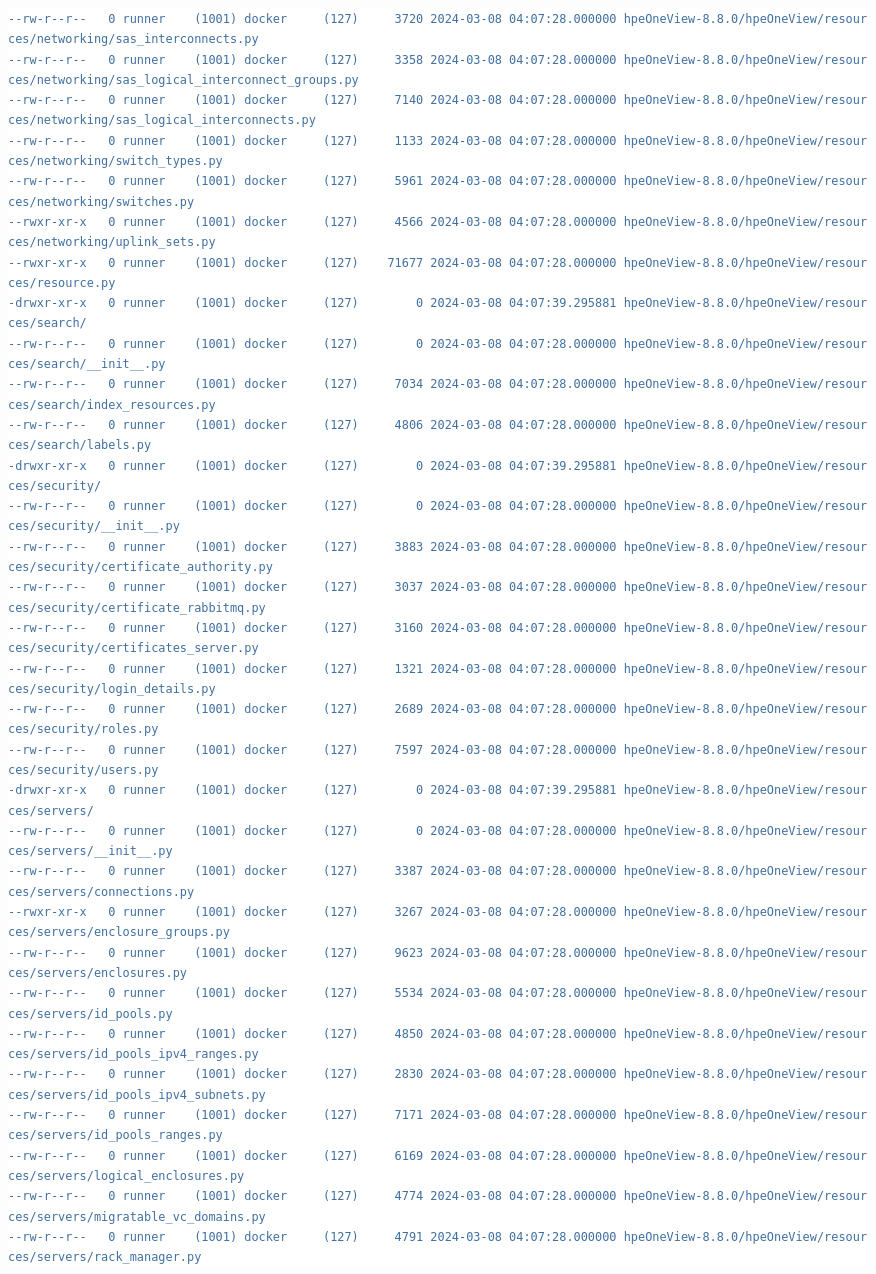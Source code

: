 ```diff
--rw-r--r--   0 runner    (1001) docker     (127)     3720 2024-03-08 04:07:28.000000 hpeOneView-8.8.0/hpeOneView/resources/networking/sas_interconnects.py
--rw-r--r--   0 runner    (1001) docker     (127)     3358 2024-03-08 04:07:28.000000 hpeOneView-8.8.0/hpeOneView/resources/networking/sas_logical_interconnect_groups.py
--rw-r--r--   0 runner    (1001) docker     (127)     7140 2024-03-08 04:07:28.000000 hpeOneView-8.8.0/hpeOneView/resources/networking/sas_logical_interconnects.py
--rw-r--r--   0 runner    (1001) docker     (127)     1133 2024-03-08 04:07:28.000000 hpeOneView-8.8.0/hpeOneView/resources/networking/switch_types.py
--rw-r--r--   0 runner    (1001) docker     (127)     5961 2024-03-08 04:07:28.000000 hpeOneView-8.8.0/hpeOneView/resources/networking/switches.py
--rwxr-xr-x   0 runner    (1001) docker     (127)     4566 2024-03-08 04:07:28.000000 hpeOneView-8.8.0/hpeOneView/resources/networking/uplink_sets.py
--rwxr-xr-x   0 runner    (1001) docker     (127)    71677 2024-03-08 04:07:28.000000 hpeOneView-8.8.0/hpeOneView/resources/resource.py
-drwxr-xr-x   0 runner    (1001) docker     (127)        0 2024-03-08 04:07:39.295881 hpeOneView-8.8.0/hpeOneView/resources/search/
--rw-r--r--   0 runner    (1001) docker     (127)        0 2024-03-08 04:07:28.000000 hpeOneView-8.8.0/hpeOneView/resources/search/__init__.py
--rw-r--r--   0 runner    (1001) docker     (127)     7034 2024-03-08 04:07:28.000000 hpeOneView-8.8.0/hpeOneView/resources/search/index_resources.py
--rw-r--r--   0 runner    (1001) docker     (127)     4806 2024-03-08 04:07:28.000000 hpeOneView-8.8.0/hpeOneView/resources/search/labels.py
-drwxr-xr-x   0 runner    (1001) docker     (127)        0 2024-03-08 04:07:39.295881 hpeOneView-8.8.0/hpeOneView/resources/security/
--rw-r--r--   0 runner    (1001) docker     (127)        0 2024-03-08 04:07:28.000000 hpeOneView-8.8.0/hpeOneView/resources/security/__init__.py
--rw-r--r--   0 runner    (1001) docker     (127)     3883 2024-03-08 04:07:28.000000 hpeOneView-8.8.0/hpeOneView/resources/security/certificate_authority.py
--rw-r--r--   0 runner    (1001) docker     (127)     3037 2024-03-08 04:07:28.000000 hpeOneView-8.8.0/hpeOneView/resources/security/certificate_rabbitmq.py
--rw-r--r--   0 runner    (1001) docker     (127)     3160 2024-03-08 04:07:28.000000 hpeOneView-8.8.0/hpeOneView/resources/security/certificates_server.py
--rw-r--r--   0 runner    (1001) docker     (127)     1321 2024-03-08 04:07:28.000000 hpeOneView-8.8.0/hpeOneView/resources/security/login_details.py
--rw-r--r--   0 runner    (1001) docker     (127)     2689 2024-03-08 04:07:28.000000 hpeOneView-8.8.0/hpeOneView/resources/security/roles.py
--rw-r--r--   0 runner    (1001) docker     (127)     7597 2024-03-08 04:07:28.000000 hpeOneView-8.8.0/hpeOneView/resources/security/users.py
-drwxr-xr-x   0 runner    (1001) docker     (127)        0 2024-03-08 04:07:39.295881 hpeOneView-8.8.0/hpeOneView/resources/servers/
--rw-r--r--   0 runner    (1001) docker     (127)        0 2024-03-08 04:07:28.000000 hpeOneView-8.8.0/hpeOneView/resources/servers/__init__.py
--rw-r--r--   0 runner    (1001) docker     (127)     3387 2024-03-08 04:07:28.000000 hpeOneView-8.8.0/hpeOneView/resources/servers/connections.py
--rwxr-xr-x   0 runner    (1001) docker     (127)     3267 2024-03-08 04:07:28.000000 hpeOneView-8.8.0/hpeOneView/resources/servers/enclosure_groups.py
--rw-r--r--   0 runner    (1001) docker     (127)     9623 2024-03-08 04:07:28.000000 hpeOneView-8.8.0/hpeOneView/resources/servers/enclosures.py
--rw-r--r--   0 runner    (1001) docker     (127)     5534 2024-03-08 04:07:28.000000 hpeOneView-8.8.0/hpeOneView/resources/servers/id_pools.py
--rw-r--r--   0 runner    (1001) docker     (127)     4850 2024-03-08 04:07:28.000000 hpeOneView-8.8.0/hpeOneView/resources/servers/id_pools_ipv4_ranges.py
--rw-r--r--   0 runner    (1001) docker     (127)     2830 2024-03-08 04:07:28.000000 hpeOneView-8.8.0/hpeOneView/resources/servers/id_pools_ipv4_subnets.py
--rw-r--r--   0 runner    (1001) docker     (127)     7171 2024-03-08 04:07:28.000000 hpeOneView-8.8.0/hpeOneView/resources/servers/id_pools_ranges.py
--rw-r--r--   0 runner    (1001) docker     (127)     6169 2024-03-08 04:07:28.000000 hpeOneView-8.8.0/hpeOneView/resources/servers/logical_enclosures.py
--rw-r--r--   0 runner    (1001) docker     (127)     4774 2024-03-08 04:07:28.000000 hpeOneView-8.8.0/hpeOneView/resources/servers/migratable_vc_domains.py
--rw-r--r--   0 runner    (1001) docker     (127)     4791 2024-03-08 04:07:28.000000 hpeOneView-8.8.0/hpeOneView/resources/servers/rack_manager.py
```